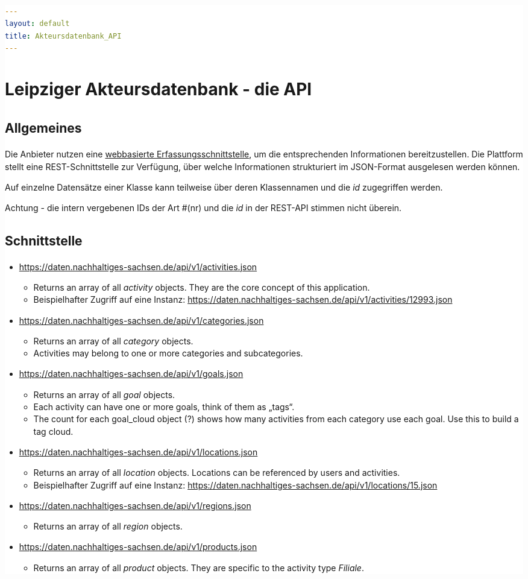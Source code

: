 ```yaml
---
layout: default
title: Akteursdatenbank_API
---
```


# Leipziger Akteursdatenbank - die API

## Allgemeines

Die Anbieter nutzen eine
[webbasierte Erfassungsschnittstelle](https://daten.nachhaltiges-sachsen.de/),
um die entsprechenden Informationen bereitzustellen.  Die Plattform stellt
eine REST-Schnittstelle zur Verfügung, über welche Informationen strukturiert
im JSON-Format ausgelesen werden können.

Auf einzelne Datensätze einer Klasse kann teilweise über deren Klassennamen
und die _id_ zugegriffen werden.

Achtung - die intern vergebenen IDs der Art #(nr) und die _id_ in der REST-API
stimmen nicht überein.

## Schnittstelle

- <https://daten.nachhaltiges-sachsen.de/api/v1/activities.json>
  - Returns an array of all _activity_ objects. They are the core concept of
    this application.
  - Beispielhafter Zugriff auf eine Instanz:
    <https://daten.nachhaltiges-sachsen.de/api/v1/activities/12993.json>

- <https://daten.nachhaltiges-sachsen.de/api/v1/categories.json>
  - Returns an array of all _category_ objects.
  - Activities may belong to one or more categories and subcategories. 

- <https://daten.nachhaltiges-sachsen.de/api/v1/goals.json>
  - Returns an array of all _goal_ objects.
  - Each activity can have one or more goals, think of them as „tags“.
  - The count for each goal_cloud object (?) shows how many activities from
    each category use each goal. Use this to build a tag cloud.

- <https://daten.nachhaltiges-sachsen.de/api/v1/locations.json>
  - Returns an array of all _location_ objects. Locations can be referenced by
    users and activities.
  - Beispielhafter Zugriff auf eine Instanz:
    <https://daten.nachhaltiges-sachsen.de/api/v1/locations/15.json>

- <https://daten.nachhaltiges-sachsen.de/api/v1/regions.json>
  - Returns an array of all _region_ objects.

- <https://daten.nachhaltiges-sachsen.de/api/v1/products.json>
  - Returns an array of all _product_ objects. They are specific to the
    activity type _Filiale_.
